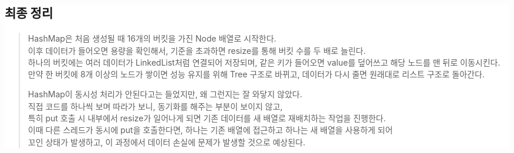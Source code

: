 ## 최종 정리
> HashMap은 처음 생성될 때 16개의 버킷을 가진 Node 배열로 시작한다.  
> 이후 데이터가 들어오면 용량을 확인해서, 기준을 초과하면 resize를 통해 버킷 수를 두 배로 늘린다.  
> 하나의 버킷에는 여러 데이터가 LinkedList처럼 연결되어 저장되며, 같은 키가 들어오면 value를 덮어쓰고 해당 노드를 맨 뒤로 이동시킨다.  
> 만약 한 버킷에 8개 이상의 노드가 쌓이면 성능 유지를 위해 Tree 구조로 바뀌고, 데이터가 다시 줄면 원래대로 리스트 구조로 돌아간다.
>
> HashMap이 동시성 처리가 안된다고는 들었지만, 왜 그런지는 잘 와닿지 않았다.  
> 직접 코드를 하나씩 보며 따라가 보니, 동기화를 해주는 부분이 보이지 않고,  
> 특히 put 호출 시 내부에서 resize가 일어나게 되면 기존 데이터를 새 배열로 재배치하는 작업을 진행한다.    
> 이때 다른 스레드가 동시에 put을 호출한다면, 하나는 기존 배열에 접근하고 하나는 새 배열을 사용하게 되어  
> 꼬인 상태가 발생하고, 이 과정에서 데이터 손실에 문제가 발생할 것으로 예상된다.
